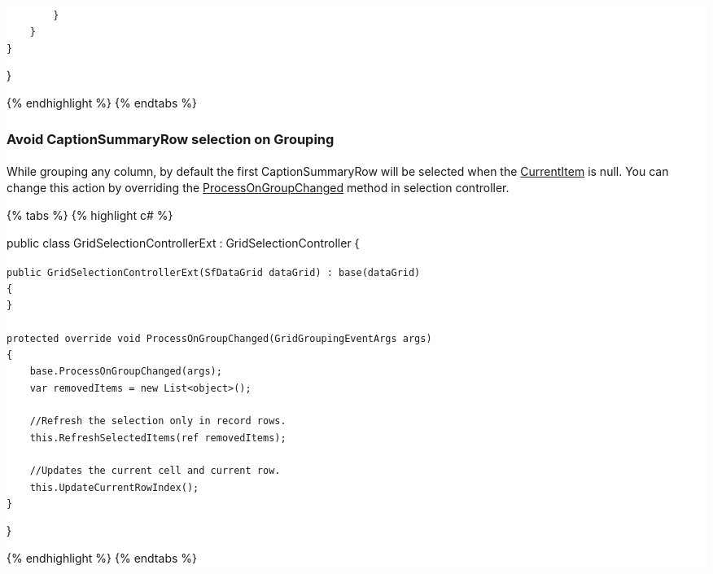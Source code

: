             }
        }
    }
}

{% endhighlight %}
{% endtabs %}

### Avoid CaptionSummaryRow selection on Grouping

While grouping any column, by default the first CaptionSummaryRow will be selected when the [CurrentItem](https://help.syncfusion.com/cr/winui/Syncfusion.UI.Xaml.DataGrid.SfDataGrid.html#Syncfusion_UI_Xaml_DataGrid_SfDataGrid_CurrentItem) is null. You can change this action by overriding the [ProcessOnGroupChanged](https://help.syncfusion.com/cr/winui/Syncfusion.UI.Xaml.DataGrid.GridBaseSelectionController.html#Syncfusion_UI_Xaml_DataGrid_GridBaseSelectionController_ProcessOnGroupChanged_Syncfusion_UI_Xaml_DataGrid_GridGroupingEventArgs_) method in selection controller. 

{% tabs %}
{% highlight c# %}

public class GridSelectionControllerExt : GridSelectionController
{
 
    public GridSelectionControllerExt(SfDataGrid dataGrid) : base(dataGrid)
    {
    }       
 
    protected override void ProcessOnGroupChanged(GridGroupingEventArgs args)
    {
        base.ProcessOnGroupChanged(args);
        var removedItems = new List<object>();
 
        //Refresh the selection only in record rows.
        this.RefreshSelectedItems(ref removedItems);
 
        //Updates the current cell and current row.
        this.UpdateCurrentRowIndex();
    }
}

{% endhighlight %}
{% endtabs %}
